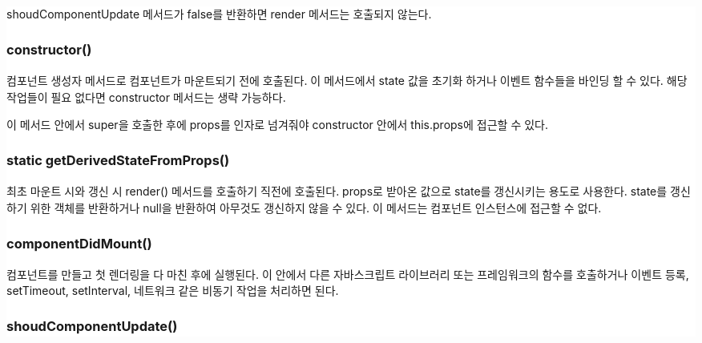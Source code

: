 shoudComponentUpdate 메서드가 false를 반환하면 render 메서드는 호출되지 않는다.

### constructor()

<iframe height="265" style="width: 100%;" scrolling="no" title="react constructor" src="//codepen.io/partykyoung/embed/rNBLrqN/?height=265&theme-id=0&default-tab=js,result" frameborder="no" allowtransparency="true" allowfullscreen="true">
  See the Pen <a href='https://codepen.io/partykyoung/pen/rNBLrqN/'>react constructor</a> by partyKyoung
  (<a href='https://codepen.io/partykyoung'>@partykyoung</a>) on <a href='https://codepen.io'>CodePen</a>.
</iframe>

컴포넌트 생성자 메서드로 컴포넌트가 마운트되기 전에 호출된다. 이 메서드에서 state 값을 초기화 하거나 이벤트 함수들을 바인딩 할 수 있다. 해당 작업들이 필요 없다면 constructor 메서드는 생략 가능하다.

이 메서드 안에서 super을 호출한 후에 props를 인자로 넘겨줘야 constructor 안에서 this.props에 접근할 수 있다.

### static getDerivedStateFromProps()

<iframe height="265" style="width: 100%;" scrolling="no" title="react getDerivedStateFromProps" src="//codepen.io/partykyoung/embed/ZEzOjmg/?height=265&theme-id=0&default-tab=js,result" frameborder="no" allowtransparency="true" allowfullscreen="true">
  See the Pen <a href='https://codepen.io/partykyoung/pen/ZEzOjmg/'>react getDerivedStateFromProps</a> by partyKyoung
  (<a href='https://codepen.io/partykyoung'>@partykyoung</a>) on <a href='https://codepen.io'>CodePen</a>.
</iframe>

최초 마운트 시와 갱신 시 render() 메서드를 호출하기 직전에 호출된다. props로 받아온 값으로 state를 갱신시키는 용도로 사용한다. state를 갱신하기 위한 객체를 반환하거나 null을 반환하여 아무것도 갱신하지 않을 수 있다. 이 메서드는 컴포넌트 인스턴스에 접근할 수 없다.

### componentDidMount()

<iframe height="265" style="width: 100%;" scrolling="no" title="react componentDidMount" src="//codepen.io/partykyoung/embed/mdbEjYX/?height=265&theme-id=0&default-tab=js,result" frameborder="no" allowtransparency="true" allowfullscreen="true">
  See the Pen <a href='https://codepen.io/partykyoung/pen/mdbEjYX/'>react componentDidMount</a> by partyKyoung
  (<a href='https://codepen.io/partykyoung'>@partykyoung</a>) on <a href='https://codepen.io'>CodePen</a>.
</iframe>

컴포넌트를 만들고 첫 렌더링을 다 마친 후에 실행된다. 이 안에서 다른 자바스크립트 라이브러리 또는 프레임워크의 함수를 호출하거나 이벤트 등록, setTimeout, setInterval, 네트워크 같은 비동기 작업을 처리하면 된다.

### shoudComponentUpdate()

<iframe height="265" style="width: 100%;" scrolling="no" title="react shoudComponentUpdate" src="//codepen.io/partykyoung/embed/KKPMxKj/?height=265&theme-id=0&default-tab=js,result" frameborder="no" allowtransparency="true" allowfullscreen="true">
  See the Pen <a href='https://codepen.io/partykyoung/pen/KKPMxKj/'>react shoudComponentUpdate</a> by partyKyoung
  (<a href='https://codepen.io/partykyoung'>@partykyoung</a>) on <a href='https://codepen.io'>CodePen</a>.
</iframe>
